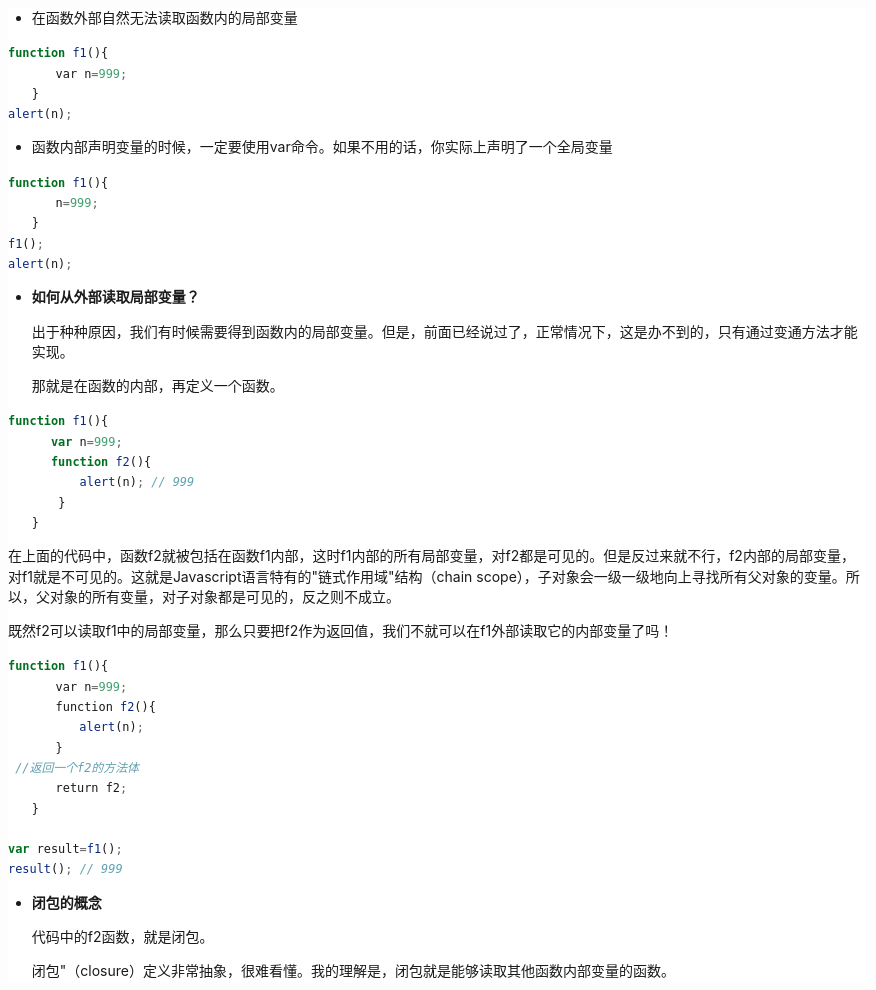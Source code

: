 - 在函数外部自然无法读取函数内的局部变量

```js
function f1(){
　　　　var n=999;
　　}
alert(n);
```

- 函数内部声明变量的时候，一定要使用var命令。如果不用的话，你实际上声明了一个全局变量

```js
function f1(){
　　　　n=999;
　　}
f1();
alert(n);
```

- **如何从外部读取局部变量？**

  出于种种原因，我们有时候需要得到函数内的局部变量。但是，前面已经说过了，正常情况下，这是办不到的，只有通过变通方法才能实现。

  那就是在函数的内部，再定义一个函数。

```js
function f1(){
      var n=999;
      function f2(){
          alert(n); // 999
       }
　　}
```

​	在上面的代码中，函数f2就被包括在函数f1内部，这时f1内部的所有局部变量，对f2都是可见的。但是反过来就不行，f2内部的局部变量，对f1就是不可见的。这就是Javascript语言特有的"链式作用域"结构（chain scope），子对象会一级一级地向上寻找所有父对象的变量。所以，父对象的所有变量，对子对象都是可见的，反之则不成立。

既然f2可以读取f1中的局部变量，那么只要把f2作为返回值，我们不就可以在f1外部读取它的内部变量了吗！

```js
function f1(){
　　　　var n=999;
　　　　function f2(){
　　　　　　alert(n);
　　　　}
 //返回一个f2的方法体 
　　　　return f2;
　　}

var result=f1();
result(); // 999
```

- **闭包的概念**

  代码中的f2函数，就是闭包。

  闭包"（closure）定义非常抽象，很难看懂。我的理解是，闭包就是能够读取其他函数内部变量的函数。
